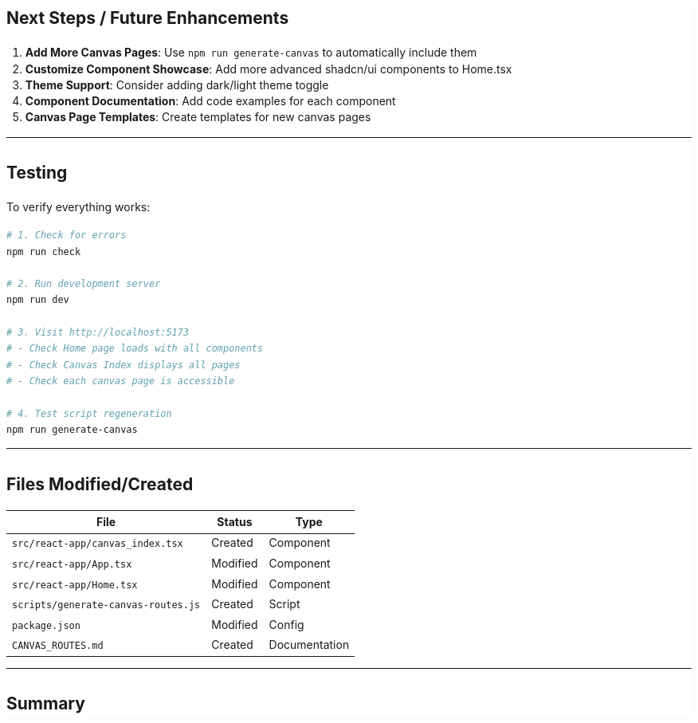 ## Next Steps / Future Enhancements

1. **Add More Canvas Pages**: Use `npm run generate-canvas` to automatically include them
2. **Customize Component Showcase**: Add more advanced shadcn/ui components to Home.tsx
3. **Theme Support**: Consider adding dark/light theme toggle
4. **Component Documentation**: Add code examples for each component
5. **Canvas Page Templates**: Create templates for new canvas pages

---

## Testing

To verify everything works:

```bash
# 1. Check for errors
npm run check

# 2. Run development server
npm run dev

# 3. Visit http://localhost:5173
# - Check Home page loads with all components
# - Check Canvas Index displays all pages
# - Check each canvas page is accessible

# 4. Test script regeneration
npm run generate-canvas
```

---

## Files Modified/Created

| File | Status | Type |
|------|--------|------|
| `src/react-app/canvas_index.tsx` | Created | Component |
| `src/react-app/App.tsx` | Modified | Component |
| `src/react-app/Home.tsx` | Modified | Component |
| `scripts/generate-canvas-routes.js` | Created | Script |
| `package.json` | Modified | Config |
| `CANVAS_ROUTES.md` | Created | Documentation |

---

## Summary

